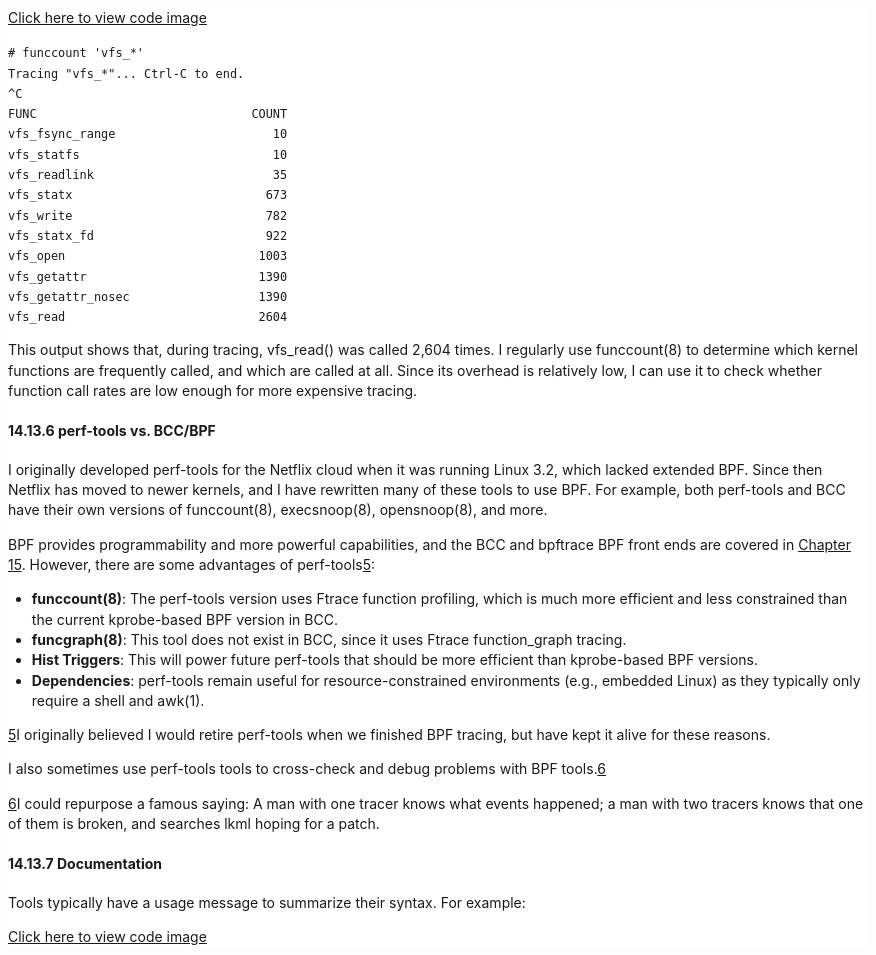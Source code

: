 [Click here to view code image](ch14_images.md)

```
# funccount 'vfs_*'
Tracing "vfs_*"... Ctrl-C to end.
^C
FUNC                              COUNT
vfs_fsync_range                      10
vfs_statfs                           10
vfs_readlink                         35
vfs_statx                           673
vfs_write                           782
vfs_statx_fd                        922
vfs_open                           1003
vfs_getattr                        1390
vfs_getattr_nosec                  1390
vfs_read                           2604
```

This output shows that, during tracing, vfs\_read() was called 2,604 times. I regularly use funccount(8) to determine which kernel functions are frequently called, and which are called at all. Since its overhead is relatively low, I can use it to check whether function call rates are low enough for more expensive tracing.

#### 14.13.6 perf-tools vs. BCC/BPF

I originally developed perf-tools for the Netflix cloud when it was running Linux 3.2, which lacked extended BPF. Since then Netflix has moved to newer kernels, and I have rewritten many of these tools to use BPF. For example, both perf-tools and BCC have their own versions of funccount(8), execsnoop(8), opensnoop(8), and more.

BPF provides programmability and more powerful capabilities, and the BCC and bpftrace BPF front ends are covered in [Chapter 15](ch15.md). However, there are some advantages of perf-tools[5](ch14.md):

- **funccount(8)**: The perf-tools version uses Ftrace function profiling, which is much more efficient and less constrained than the current kprobe-based BPF version in BCC.
- **funcgraph(8)**: This tool does not exist in BCC, since it uses Ftrace function\_graph tracing.
- **Hist Triggers**: This will power future perf-tools that should be more efficient than kprobe-based BPF versions.
- **Dependencies**: perf-tools remain useful for resource-constrained environments (e.g., embedded Linux) as they typically only require a shell and awk(1).

[5](ch14.md)I originally believed I would retire perf-tools when we finished BPF tracing, but have kept it alive for these reasons.

I also sometimes use perf-tools tools to cross-check and debug problems with BPF tools.[6](ch14.md)

[6](ch14.md)I could repurpose a famous saying: A man with one tracer knows what events happened; a man with two tracers knows that one of them is broken, and searches lkml hoping for a patch.

#### 14.13.7 Documentation

Tools typically have a usage message to summarize their syntax. For example:

[Click here to view code image](ch14_images.md)
